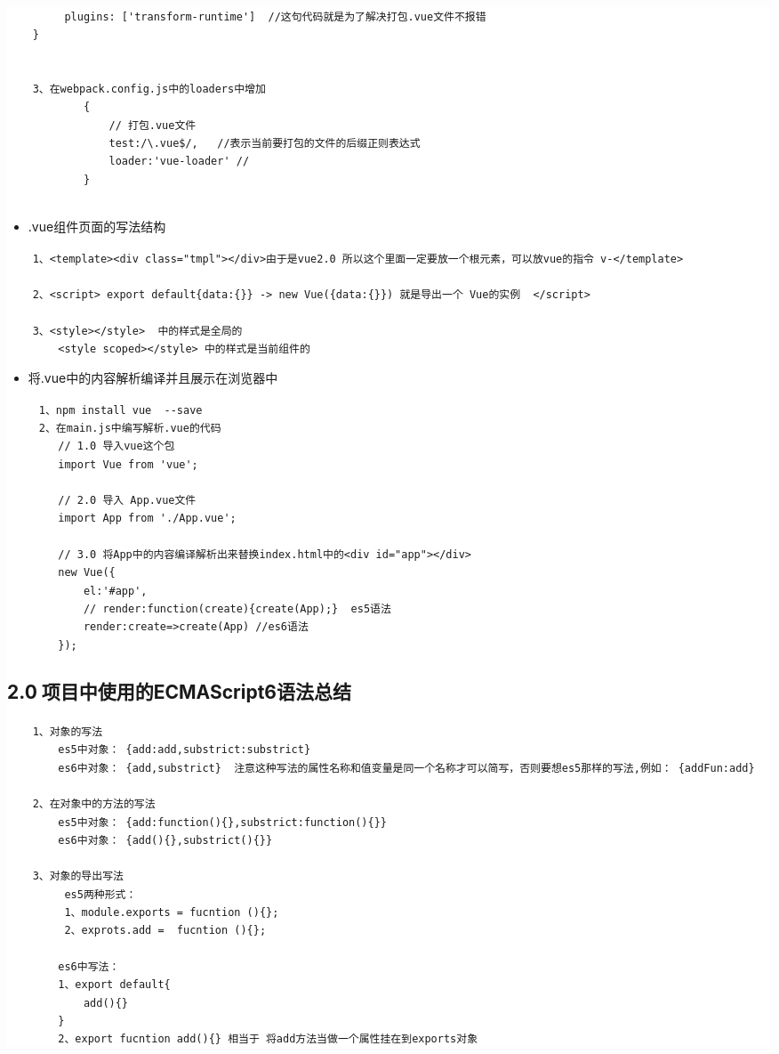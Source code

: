 ```
		 plugins: ['transform-runtime']  //这句代码就是为了解决打包.vue文件不报错
	}
	

    3、在webpack.config.js中的loaders中增加
            {
				// 打包.vue文件
				test:/\.vue$/,   //表示当前要打包的文件的后缀正则表达式
				loader:'vue-loader' //
			}
    
```

- .vue组件页面的写法结构

```
    1、<template><div class="tmpl"></div>由于是vue2.0 所以这个里面一定要放一个根元素，可以放vue的指令 v-</template>

    2、<script> export default{data:{}} -> new Vue({data:{}}) 就是导出一个 Vue的实例  </script>

    3、<style></style>  中的样式是全局的
        <style scoped></style> 中的样式是当前组件的
```

- 将.vue中的内容解析编译并且展示在浏览器中

```
     1、npm install vue  --save
     2、在main.js中编写解析.vue的代码
        // 1.0 导入vue这个包
        import Vue from 'vue';

        // 2.0 导入 App.vue文件
        import App from './App.vue';

        // 3.0 将App中的内容编译解析出来替换index.html中的<div id="app"></div>
        new Vue({
            el:'#app',
            // render:function(create){create(App);}  es5语法
            render:create=>create(App) //es6语法
        });

```

## 2.0 项目中使用的ECMAScript6语法总结

```
    1、对象的写法
        es5中对象： {add:add,substrict:substrict}
        es6中对象： {add,substrict}  注意这种写法的属性名称和值变量是同一个名称才可以简写，否则要想es5那样的写法,例如： {addFun:add}

    2、在对象中的方法的写法
        es5中对象： {add:function(){},substrict:function(){}}
        es6中对象： {add(){},substrict(){}}
    
    3、对象的导出写法
         es5两种形式：
         1、module.exports = fucntion (){};
         2、exprots.add =  fucntion (){};

        es6中写法：
        1、export default{
            add(){}
        }
        2、export fucntion add(){} 相当于 将add方法当做一个属性挂在到exports对象

```